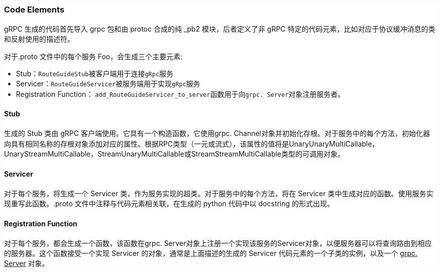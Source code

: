 ### Code Elements

gRPC 生成的代码首先导入 grpc 包和由 protoc 合成的纯 _pb2 模块，后者定义了非 gRPC 特定的代码元素，比如对应于协议缓冲消息的类和反射使用的描述符。

对于.proto 文件中的每个服务 Foo，会生成三个主要元素:

* Stub：`RouteGuideStub`被客户端用于连接`gRpc`服务
* Servicer：`RouteGuideServicer`被服务端用于实现`gRpc`服务
* Registration Function： `add_RouteGuideServicer_to_server`函数用于向`grpc. Server`对象注册服务者。

#### Stub

生成的 Stub 类由 gRPC 客户端使用。它具有一个构造函数，它使用grpc. Channel对象并初始化存根。对于服务中的每个方法，初始化器向具有相同名称的存根对象添加对应的属性。根据RPC类型（一元或流式），该属性的值将是UnaryUnaryMultiCallable，UnaryStreamMultiCallable，StreamUnaryMultiCallable或StreamStreamMultiCallable类型的可调用对象。

#### Servicer

对于每个服务，将生成一个 Servicer 类，作为服务实现的超类。对于服务中的每个方法，将在 Servicer 类中生成对应的函数。使用服务实现重写此函数。.proto 文件中注释与代码元素相关联，在生成的 python 代码中以 docstring 的形式出现。

#### Registration Function

对于每个服务，都会生成一个函数，该函数在grpc. Server对象上注册一个实现该服务的Servicer对象，以便服务器可以将查询路由到相应的服务器。这个函数接受一个实现 Servicer 的对象，通常是上面描述的生成的 Servicer 代码元素的一个子类的实例，以及一个 [grpc. Server](https://grpc.io/grpc/python/_modules/grpc.html#Server) 对象。
